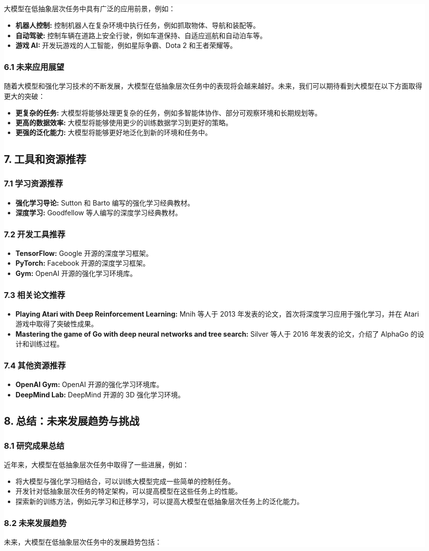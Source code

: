大模型在低抽象层次任务中具有广泛的应用前景，例如：

* **机器人控制:** 控制机器人在复杂环境中执行任务，例如抓取物体、导航和装配等。
* **自动驾驶:** 控制车辆在道路上安全行驶，例如车道保持、自适应巡航和自动泊车等。
* **游戏 AI:** 开发玩游戏的人工智能，例如星际争霸、Dota 2 和王者荣耀等。

### 6.1  未来应用展望

随着大模型和强化学习技术的不断发展，大模型在低抽象层次任务中的表现将会越来越好。未来，我们可以期待看到大模型在以下方面取得更大的突破：

* **更复杂的任务:**  大模型将能够处理更复杂的任务，例如多智能体协作、部分可观察环境和长期规划等。
* **更高的数据效率:**  大模型将能够使用更少的训练数据学习到更好的策略。
* **更强的泛化能力:**  大模型将能够更好地泛化到新的环境和任务中。

## 7. 工具和资源推荐

### 7.1 学习资源推荐

* **强化学习导论:** Sutton 和 Barto 编写的强化学习经典教材。
* **深度学习:**  Goodfellow 等人编写的深度学习经典教材。

### 7.2 开发工具推荐

* **TensorFlow:**  Google 开源的深度学习框架。
* **PyTorch:**  Facebook 开源的深度学习框架。
* **Gym:**  OpenAI 开源的强化学习环境库。

### 7.3 相关论文推荐

* **Playing Atari with Deep Reinforcement Learning:**  Mnih 等人于 2013 年发表的论文，首次将深度学习应用于强化学习，并在 Atari 游戏中取得了突破性成果。
* **Mastering the game of Go with deep neural networks and tree search:**  Silver 等人于 2016 年发表的论文，介绍了 AlphaGo 的设计和训练过程。

### 7.4 其他资源推荐

* **OpenAI Gym:**  OpenAI 开源的强化学习环境库。
* **DeepMind Lab:**  DeepMind 开源的 3D 强化学习环境。

## 8. 总结：未来发展趋势与挑战

### 8.1  研究成果总结

近年来，大模型在低抽象层次任务中取得了一些进展，例如：

*  将大模型与强化学习相结合，可以训练大模型完成一些简单的控制任务。
*  开发针对低抽象层次任务的特定架构，可以提高模型在这些任务上的性能。
*  探索新的训练方法，例如元学习和迁移学习，可以提高大模型在低抽象层次任务上的泛化能力。

### 8.2  未来发展趋势

未来，大模型在低抽象层次任务中的发展趋势包括：
